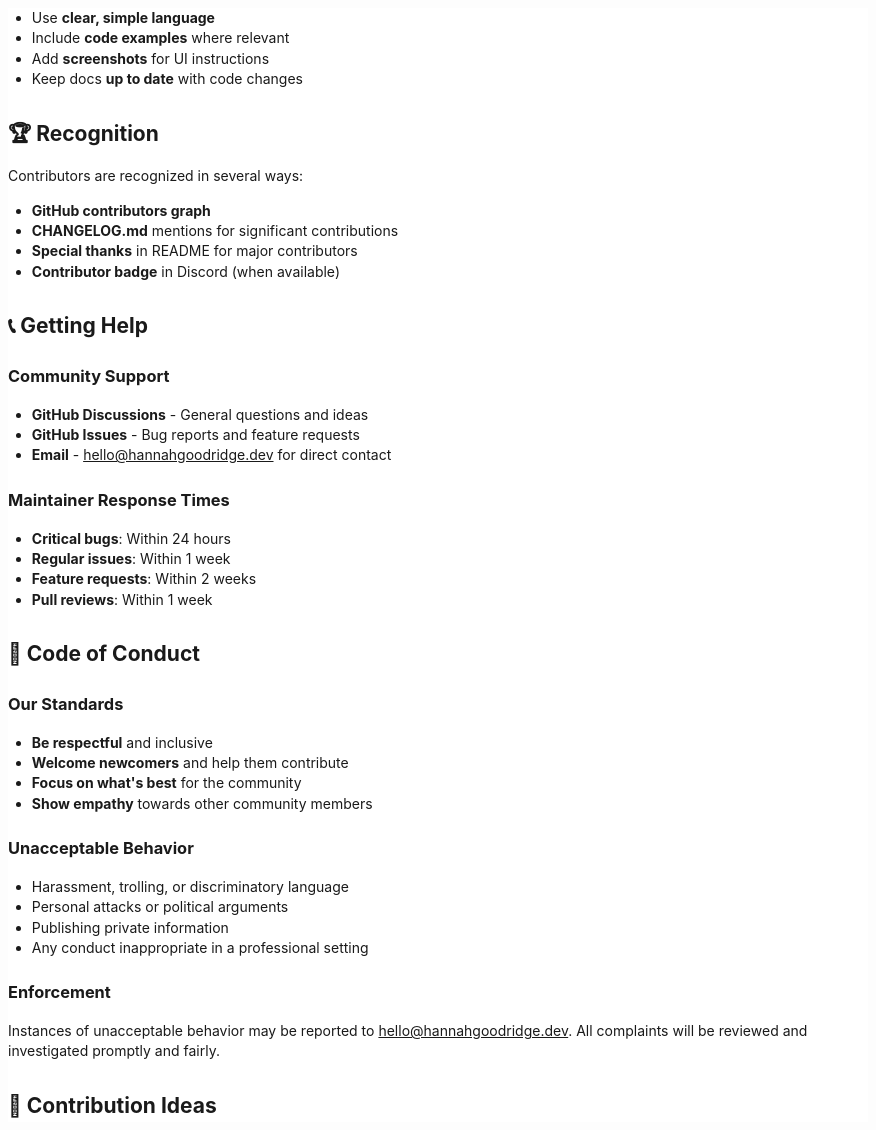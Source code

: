 - Use **clear, simple language**
- Include **code examples** where relevant
- Add **screenshots** for UI instructions
- Keep docs **up to date** with code changes

## 🏆 Recognition

Contributors are recognized in several ways:

- **GitHub contributors graph**
- **CHANGELOG.md** mentions for significant contributions
- **Special thanks** in README for major contributors
- **Contributor badge** in Discord (when available)

## 📞 Getting Help

### Community Support

- **GitHub Discussions** - General questions and ideas
- **GitHub Issues** - Bug reports and feature requests
- **Email** - hello@hannahgoodridge.dev for direct contact

### Maintainer Response Times

- **Critical bugs**: Within 24 hours
- **Regular issues**: Within 1 week
- **Feature requests**: Within 2 weeks
- **Pull reviews**: Within 1 week

## 📜 Code of Conduct

### Our Standards

- **Be respectful** and inclusive
- **Welcome newcomers** and help them contribute
- **Focus on what's best** for the community
- **Show empathy** towards other community members

### Unacceptable Behavior

- Harassment, trolling, or discriminatory language
- Personal attacks or political arguments
- Publishing private information
- Any conduct inappropriate in a professional setting

### Enforcement

Instances of unacceptable behavior may be reported to hello@hannahgoodridge.dev. All complaints will be reviewed and investigated promptly and fairly.

## 🎯 Contribution Ideas
